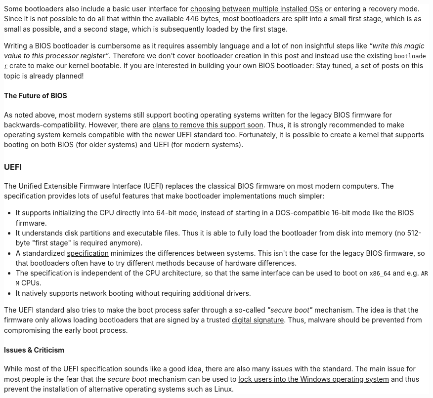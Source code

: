 [ELF]: https://en.wikipedia.org/wiki/Executable_and_Linkable_Format
[PE]: https://en.wikipedia.org/wiki/Portable_Executable
[call stack]: https://en.wikipedia.org/wiki/Call_stack
[real mode]: https://en.wikipedia.org/wiki/Real_mode
[protected mode]: https://en.wikipedia.org/wiki/Protected_mode
[long mode]: https://en.wikipedia.org/wiki/Long_mode
[memory segmentation]: https://en.wikipedia.org/wiki/X86_memory_segmentation
[page table]: https://en.wikipedia.org/wiki/Page_table

Some bootloaders also include a basic user interface for [choosing between multiple installed OSs][multi-booting] or entering a recovery mode.
Since it is not possible to do all that within the available 446 bytes, most bootloaders are split into a small first stage, which is as small as possible, and a second stage, which is subsequently loaded by the first stage.

[multi-booting]: https://en.wikipedia.org/wiki/Multi-booting

Writing a BIOS bootloader is cumbersome as it requires assembly language and a lot of non insightful steps like _“write this magic value to this processor register”_.
Therefore we don't cover bootloader creation in this post and instead use the existing [`bootloader`] crate to make our kernel bootable.
If you are interested in building your own BIOS bootloader: Stay tuned, a set of posts on this topic is already planned! 

#### The Future of BIOS

As noted above, most modern systems still support booting operating systems written for the legacy BIOS firmware for backwards-compatibility.
However, there are [plans to remove this support soon][end-bios-support].
Thus, it is strongly recommended to make operating system kernels compatible with the newer UEFI standard too.
Fortunately, it is possible to create a kernel that supports booting on both BIOS (for older systems) and UEFI (for modern systems).

[end-bios-support]: https://arstechnica.com/gadgets/2017/11/intel-to-kill-off-the-last-vestiges-of-the-ancient-pc-bios-by-2020/

### UEFI

The Unified Extensible Firmware Interface (UEFI) replaces the classical BIOS firmware on most modern computers.
The specification provides lots of useful features that make bootloader implementations much simpler:

- It supports initializing the CPU directly into 64-bit mode, instead of starting in a DOS-compatible 16-bit mode like the BIOS firmware.
- It understands disk partitions and executable files.
Thus it is able to fully load the bootloader from disk into memory (no 512-byte "first stage" is required anymore).
- A standardized [specification][uefi-specification] minimizes the differences between systems.
This isn't the case for the legacy BIOS firmware, so that bootloaders often have to try different methods because of hardware differences.
- The specification is independent of the CPU architecture, so that the same interface can be used to boot on `x86_64` and e.g. `ARM` CPUs.
- It natively supports network booting without requiring additional drivers.

[uefi-specification]: https://uefi.org/specifications

The UEFI standard also tries to make the boot process safer through a so-called _"secure boot"_ mechanism.
The idea is that the firmware only allows loading bootloaders that are signed by a trusted [digital signature].
Thus, malware should be prevented from compromising the early boot process.

[digital signature]: https://en.wikipedia.org/wiki/Digital_signature

#### Issues & Criticism

While most of the UEFI specification sounds like a good idea, there are also many issues with the standard.
The main issue for most people is the fear that the _secure boot_ mechanism can be used to [lock users into the Windows operating system][uefi-secure-boot-lock-in] and thus prevent the installation of alternative operating systems such as Linux.


[minimal kernel]: @/edition-3/posts/01-minimal-kernel/index.md
[QEMU]: https://www.qemu.org/
[GitHub]: https://github.com/phil-opp/blog_os
[at the bottom]: #comments
[post branch]: https://github.com/phil-opp/blog_os/tree/post-02
[ROM]: https://en.wikipedia.org/wiki/Read-only_memory
[power-on self-test]: https://en.wikipedia.org/wiki/Power-on_self-test
[BIOS]: https://en.wikipedia.org/wiki/BIOS
[UEFI]: https://en.wikipedia.org/wiki/Unified_Extensible_Firmware_Interface
[_master boot record_]: https://en.wikipedia.org/wiki/Master_boot_record
[disk partitions]: https://en.wikipedia.org/wiki/Disk_partitioning
[magic bytes]: https://en.wikipedia.org/wiki/Magic_number_(programming)
[mbr-extensions]: https://en.wikipedia.org/wiki/Master_boot_record#Sector_layout
[uefi-secure-boot-lock-in]: https://arstechnica.com/information-technology/2015/03/windows-10-to-make-the-secure-boot-alt-os-lock-out-a-reality/
[coreboot]: https://www.coreboot.org/
[MBR]: https://en.wikipedia.org/wiki/Master_boot_record
[GPT]: https://en.wikipedia.org/wiki/GUID_Partition_Table
[mbr-csm]: https://bbs.archlinux.org/viewtopic.php?id=142637
[EFI system partitions]: https://en.wikipedia.org/wiki/EFI_system_partition
[FAT file system]: https://en.wikipedia.org/wiki/File_Allocation_Table
[Portable Executable (PE)]: https://en.wikipedia.org/wiki/Portable_Executable
[**UEFI Booting**]: @/edition-3/posts/02-booting/uefi/index.md
[Free Software Foundation]: https://en.wikipedia.org/wiki/Free_Software_Foundation
[Multiboot]: https://www.gnu.org/software/grub/manual/multiboot2/multiboot.html
[GNU GRUB]: https://en.wikipedia.org/wiki/GNU_GRUB
[Multiboot header]: https://www.gnu.org/software/grub/manual/multiboot/multiboot.html#OS-image-format
[adjusted default page size]: https://wiki.osdev.org/Multiboot#Multiboot_2
[boot information]: https://www.gnu.org/software/grub/manual/multiboot/multiboot.html#Boot-information-format
[first edition]: @/edition-1/_index.md
[`bootloader`]: https://crates.io/crates/bootloader
[post-build scripts]: https://github.com/rust-lang/cargo/issues/545
[`BootInfo`]: https://docs.rs/bootloader/0.11.0/bootloader/boot_info/struct.BootInfo.html
[`bootloader::BootInfo`]: https://docs.rs/bootloader/0.11.0/bootloader/boot_info/struct.BootInfo.html
[`entry_point`]: https://docs.rs/bootloader/0.11.0/bootloader/macro.entry_point.html
[`bootloader` docs]: https://docs.rs/bootloader/0.11.0/bootloader/
[cargo workspace]: https://doc.rust-lang.org/cargo/reference/workspaces.html
[`Path`]: https://doc.rust-lang.org/std/path/struct.Path.html
[`Command`]: https://doc.rust-lang.org/std/process/struct.Command.html
[`dbg!`]: https://doc.rust-lang.org/std/macro.dbg.html
[`--package`]: https://doc.rust-lang.org/cargo/commands/cargo-run.html#package-selection
[`Path::parent`]: https://doc.rust-lang.org/std/path/struct.Path.html
[`CARGO_MANIFEST_DIR`]: https://doc.rust-lang.org/cargo/reference/environment-variables.html#environment-variables-cargo-sets-for-crates
[`Path::join`]: https://doc.rust-lang.org/std/path/struct.Path.html#method.join
[rustup component]: https://rust-lang.github.io/rustup/concepts/components.html
[QEMU download page]: https://www.qemu.org/download/
[OVMF]: https://github.com/tianocore/tianocore.github.io/wiki/OVMF
[TianoCore]: https://www.tianocore.org/
[ovmf-whitepaper]: https://www.linux-kvm.org/downloads/lersek/ovmf-whitepaper-c770f8c.txt
[`rust-osdev/ovmf-prebuilt`]: https://github.com/rust-osdev/ovmf-prebuilt/
[ovmf-prebuilt-releases]: https://github.com/rust-osdev/ovmf-prebuilt/releases/latest
[_framebuffer_]: https://en.wikipedia.org/wiki/Framebuffer
[`Option`]: https://doc.rust-lang.org/std/option/enum.Option.html
[`if let`]: https://doc.rust-lang.org/reference/expressions/if-expr.html#if-let-expressions
[`FrameBuffer`]: https://docs.rs/bootloader/0.11.0/bootloader/boot_info/struct.FrameBuffer.html
[`FrameBufferInfo`]: https://docs.rs/bootloader/0.11.0/bootloader/boot_info/struct.FrameBufferInfo.html
[slice]: https://doc.rust-lang.org/std/primitive.slice.html
[Rufus]: https://rufus.ie/
[rufus-github]: https://github.com/pbatard/rufus
[Readme of `bootimage`]: https://github.com/rust-osdev/bootimage